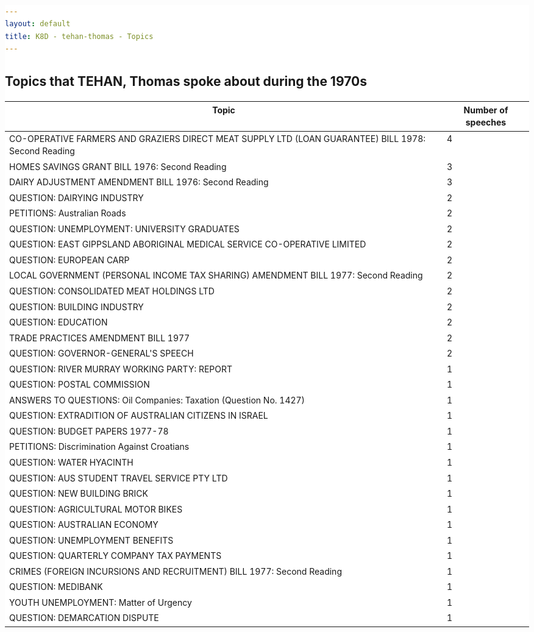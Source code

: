 ```yaml
---
layout: default
title: K8D - tehan-thomas - Topics
---
```

## Topics that TEHAN, Thomas spoke about during the 1970s

| Topic | Number of speeches |
|--------------|----------------|
|CO-OPERATIVE FARMERS AND GRAZIERS DIRECT MEAT SUPPLY LTD (LOAN GUARANTEE) BILL 1978: Second Reading|4|
|HOMES SAVINGS GRANT BILL 1976: Second Reading|3|
|DAIRY ADJUSTMENT AMENDMENT BILL 1976: Second Reading|3|
|QUESTION: DAIRYING INDUSTRY|2|
|PETITIONS: Australian Roads|2|
|QUESTION: UNEMPLOYMENT: UNIVERSITY GRADUATES|2|
|QUESTION: EAST GIPPSLAND ABORIGINAL MEDICAL SERVICE CO-OPERATIVE LIMITED|2|
|QUESTION: EUROPEAN CARP|2|
|LOCAL GOVERNMENT (PERSONAL INCOME TAX SHARING) AMENDMENT BILL 1977: Second Reading|2|
|QUESTION: CONSOLIDATED MEAT HOLDINGS LTD|2|
|QUESTION: BUILDING INDUSTRY|2|
|QUESTION: EDUCATION|2|
|TRADE PRACTICES AMENDMENT BILL 1977|2|
|QUESTION: GOVERNOR-GENERAL'S SPEECH|2|
|QUESTION: RIVER MURRAY WORKING PARTY: REPORT|1|
|QUESTION: POSTAL COMMISSION|1|
|ANSWERS TO QUESTIONS: Oil Companies: Taxation (Question No. 1427)|1|
|QUESTION: EXTRADITION OF AUSTRALIAN CITIZENS IN ISRAEL|1|
|QUESTION: BUDGET PAPERS 1977-78|1|
|PETITIONS: Discrimination Against Croatians|1|
|QUESTION: WATER HYACINTH|1|
|QUESTION: AUS STUDENT TRAVEL SERVICE PTY LTD|1|
|QUESTION: NEW BUILDING BRICK|1|
|QUESTION: AGRICULTURAL MOTOR BIKES|1|
|QUESTION: AUSTRALIAN ECONOMY|1|
|QUESTION: UNEMPLOYMENT BENEFITS|1|
|QUESTION: QUARTERLY COMPANY TAX PAYMENTS|1|
|CRIMES (FOREIGN INCURSIONS AND RECRUITMENT) BILL 1977: Second Reading|1|
|QUESTION: MEDIBANK|1|
|YOUTH UNEMPLOYMENT: Matter of Urgency|1|
|QUESTION: DEMARCATION DISPUTE|1|